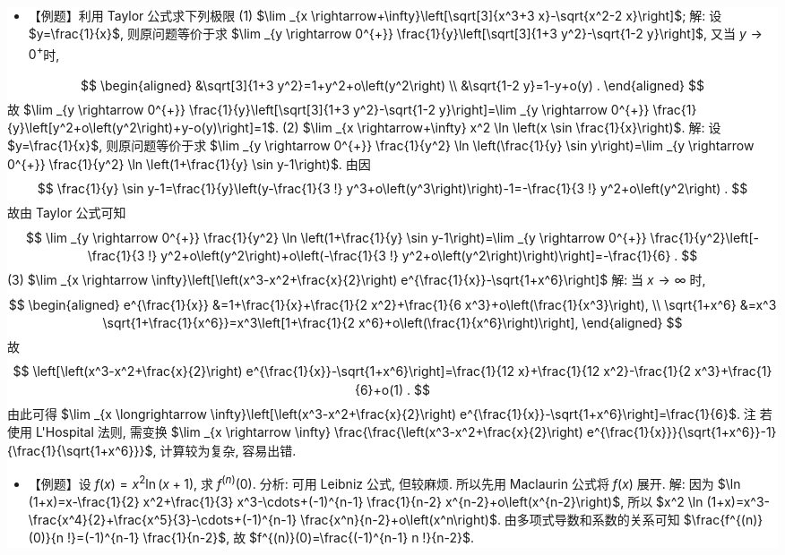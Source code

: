 - 【例题】利用 Taylor 公式求下列极限
  (1) $\lim _{x \rightarrow+\infty}\left[\sqrt[3]{x^3+3 x}-\sqrt{x^2-2 x}\right]$;
  解: 设 $y=\frac{1}{x}$, 则原问题等价于求 $\lim _{y \rightarrow 0^{+}} \frac{1}{y}\left[\sqrt[3]{1+3 y^2}-\sqrt{1-2 y}\right]$, 又当 $y \rightarrow 0^{+}$时,

$$
\begin{aligned}
&\sqrt[3]{1+3 y^2}=1+y^2+o\left(y^2\right) \\
&\sqrt{1-2 y}=1-y+o(y) .
\end{aligned}
$$
故 $\lim _{y \rightarrow 0^{+}} \frac{1}{y}\left[\sqrt[3]{1+3 y^2}-\sqrt{1-2 y}\right]=\lim _{y \rightarrow 0^{+}} \frac{1}{y}\left[y^2+o\left(y^2\right)+y-o(y)\right]=1$.
(2) $\lim _{x \rightarrow+\infty} x^2 \ln \left(x \sin \frac{1}{x}\right)$.
解: 设 $y=\frac{1}{x}$, 则原问题等价于求 $\lim _{y \rightarrow 0^{+}} \frac{1}{y^2} \ln \left(\frac{1}{y} \sin y\right)=\lim _{y \rightarrow 0^{+}} \frac{1}{y^2} \ln \left(1+\frac{1}{y} \sin y-1\right)$. 由因
$$
\frac{1}{y} \sin y-1=\frac{1}{y}\left(y-\frac{1}{3 !} y^3+o\left(y^3\right)\right)-1=-\frac{1}{3 !} y^2+o\left(y^2\right) .
$$
故由 Taylor 公式可知
$$
\lim _{y \rightarrow 0^{+}} \frac{1}{y^2} \ln \left(1+\frac{1}{y} \sin y-1\right)=\lim _{y \rightarrow 0^{+}} \frac{1}{y^2}\left[-\frac{1}{3 !} y^2+o\left(y^2\right)+o\left(-\frac{1}{3 !} y^2+o\left(y^2\right)\right)\right]=-\frac{1}{6} .
$$
(3) $\lim _{x \rightarrow \infty}\left[\left(x^3-x^2+\frac{x}{2}\right) e^{\frac{1}{x}}-\sqrt{1+x^6}\right]$
解: 当 $x \longrightarrow \infty$ 时,
$$
\begin{aligned}
e^{\frac{1}{x}} &=1+\frac{1}{x}+\frac{1}{2 x^2}+\frac{1}{6 x^3}+o\left(\frac{1}{x^3}\right), \\
\sqrt{1+x^6} &=x^3 \sqrt{1+\frac{1}{x^6}}=x^3\left[1+\frac{1}{2 x^6}+o\left(\frac{1}{x^6}\right)\right],
\end{aligned}
$$
故
$$
\left[\left(x^3-x^2+\frac{x}{2}\right) e^{\frac{1}{x}}-\sqrt{1+x^6}\right]=\frac{1}{12 x}+\frac{1}{12 x^2}-\frac{1}{2 x^3}+\frac{1}{6}+o(1) .
$$
由此可得 $\lim _{x \longrightarrow \infty}\left[\left(x^3-x^2+\frac{x}{2}\right) e^{\frac{1}{x}}-\sqrt{1+x^6}\right]=\frac{1}{6}$.
注 若使用 L'Hospital 法则, 需变换 $\lim _{x \rightarrow \infty} \frac{\frac{\left(x^3-x^2+\frac{x}{2}\right) e^{\frac{1}{x}}}{\sqrt{1+x^6}}-1}{\frac{1}{\sqrt{1+x^6}}}$, 计算较为复杂, 容易出错.

- 【例题】设 $f(x)=x^2 \ln (x+1)$, 求 $f^{(n)}(0)$.
  分析: 可用 Leibniz 公式, 但较麻烦. 所以先用 Maclaurin 公式将 $f(x)$ 展开.
  解: 因为 $\ln (1+x)=x-\frac{1}{2} x^2+\frac{1}{3} x^3-\cdots+(-1)^{n-1} \frac{1}{n-2} x^{n-2}+o\left(x^{n-2}\right)$, 所以 $x^2 \ln (1+x)=x^3-\frac{x^4}{2}+\frac{x^5}{3}-\cdots+(-1)^{n-1} \frac{x^n}{n-2}+o\left(x^n\right)$. 由多项式导数和系数的关系可知 $\frac{f^{(n)}(0)}{n !}=(-1)^{n-1} \frac{1}{n-2}$, 故 $f^{(n)}(0)=\frac{(-1)^{n-1} n !}{n-2}$.
